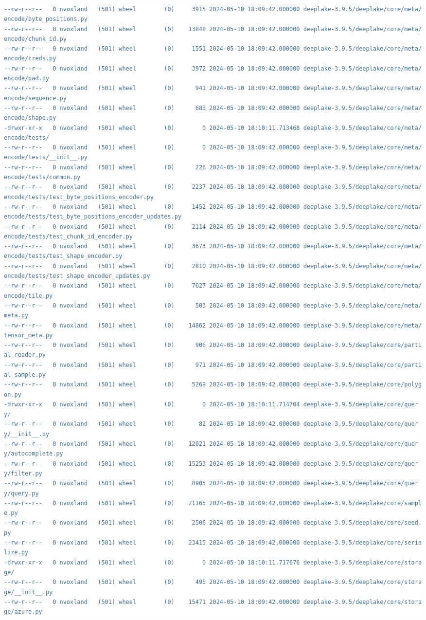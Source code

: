 ```diff
--rw-r--r--   0 nvoxland   (501) wheel        (0)     3915 2024-05-10 18:09:42.000000 deeplake-3.9.5/deeplake/core/meta/encode/byte_positions.py
--rw-r--r--   0 nvoxland   (501) wheel        (0)    13848 2024-05-10 18:09:42.000000 deeplake-3.9.5/deeplake/core/meta/encode/chunk_id.py
--rw-r--r--   0 nvoxland   (501) wheel        (0)     1551 2024-05-10 18:09:42.000000 deeplake-3.9.5/deeplake/core/meta/encode/creds.py
--rw-r--r--   0 nvoxland   (501) wheel        (0)     3972 2024-05-10 18:09:42.000000 deeplake-3.9.5/deeplake/core/meta/encode/pad.py
--rw-r--r--   0 nvoxland   (501) wheel        (0)      941 2024-05-10 18:09:42.000000 deeplake-3.9.5/deeplake/core/meta/encode/sequence.py
--rw-r--r--   0 nvoxland   (501) wheel        (0)      683 2024-05-10 18:09:42.000000 deeplake-3.9.5/deeplake/core/meta/encode/shape.py
-drwxr-xr-x   0 nvoxland   (501) wheel        (0)        0 2024-05-10 18:10:11.713468 deeplake-3.9.5/deeplake/core/meta/encode/tests/
--rw-r--r--   0 nvoxland   (501) wheel        (0)        0 2024-05-10 18:09:42.000000 deeplake-3.9.5/deeplake/core/meta/encode/tests/__init__.py
--rw-r--r--   0 nvoxland   (501) wheel        (0)      226 2024-05-10 18:09:42.000000 deeplake-3.9.5/deeplake/core/meta/encode/tests/common.py
--rw-r--r--   0 nvoxland   (501) wheel        (0)     2237 2024-05-10 18:09:42.000000 deeplake-3.9.5/deeplake/core/meta/encode/tests/test_byte_positions_encoder.py
--rw-r--r--   0 nvoxland   (501) wheel        (0)     1452 2024-05-10 18:09:42.000000 deeplake-3.9.5/deeplake/core/meta/encode/tests/test_byte_positions_encoder_updates.py
--rw-r--r--   0 nvoxland   (501) wheel        (0)     2114 2024-05-10 18:09:42.000000 deeplake-3.9.5/deeplake/core/meta/encode/tests/test_chunk_id_encoder.py
--rw-r--r--   0 nvoxland   (501) wheel        (0)     3673 2024-05-10 18:09:42.000000 deeplake-3.9.5/deeplake/core/meta/encode/tests/test_shape_encoder.py
--rw-r--r--   0 nvoxland   (501) wheel        (0)     2810 2024-05-10 18:09:42.000000 deeplake-3.9.5/deeplake/core/meta/encode/tests/test_shape_encoder_updates.py
--rw-r--r--   0 nvoxland   (501) wheel        (0)     7627 2024-05-10 18:09:42.000000 deeplake-3.9.5/deeplake/core/meta/encode/tile.py
--rw-r--r--   0 nvoxland   (501) wheel        (0)      503 2024-05-10 18:09:42.000000 deeplake-3.9.5/deeplake/core/meta/meta.py
--rw-r--r--   0 nvoxland   (501) wheel        (0)    14862 2024-05-10 18:09:42.000000 deeplake-3.9.5/deeplake/core/meta/tensor_meta.py
--rw-r--r--   0 nvoxland   (501) wheel        (0)      906 2024-05-10 18:09:42.000000 deeplake-3.9.5/deeplake/core/partial_reader.py
--rw-r--r--   0 nvoxland   (501) wheel        (0)      971 2024-05-10 18:09:42.000000 deeplake-3.9.5/deeplake/core/partial_sample.py
--rw-r--r--   0 nvoxland   (501) wheel        (0)     5269 2024-05-10 18:09:42.000000 deeplake-3.9.5/deeplake/core/polygon.py
-drwxr-xr-x   0 nvoxland   (501) wheel        (0)        0 2024-05-10 18:10:11.714704 deeplake-3.9.5/deeplake/core/query/
--rw-r--r--   0 nvoxland   (501) wheel        (0)       82 2024-05-10 18:09:42.000000 deeplake-3.9.5/deeplake/core/query/__init__.py
--rw-r--r--   0 nvoxland   (501) wheel        (0)    12021 2024-05-10 18:09:42.000000 deeplake-3.9.5/deeplake/core/query/autocomplete.py
--rw-r--r--   0 nvoxland   (501) wheel        (0)    15253 2024-05-10 18:09:42.000000 deeplake-3.9.5/deeplake/core/query/filter.py
--rw-r--r--   0 nvoxland   (501) wheel        (0)     8905 2024-05-10 18:09:42.000000 deeplake-3.9.5/deeplake/core/query/query.py
--rw-r--r--   0 nvoxland   (501) wheel        (0)    21165 2024-05-10 18:09:42.000000 deeplake-3.9.5/deeplake/core/sample.py
--rw-r--r--   0 nvoxland   (501) wheel        (0)     2506 2024-05-10 18:09:42.000000 deeplake-3.9.5/deeplake/core/seed.py
--rw-r--r--   0 nvoxland   (501) wheel        (0)    23415 2024-05-10 18:09:42.000000 deeplake-3.9.5/deeplake/core/serialize.py
-drwxr-xr-x   0 nvoxland   (501) wheel        (0)        0 2024-05-10 18:10:11.717676 deeplake-3.9.5/deeplake/core/storage/
--rw-r--r--   0 nvoxland   (501) wheel        (0)      495 2024-05-10 18:09:42.000000 deeplake-3.9.5/deeplake/core/storage/__init__.py
--rw-r--r--   0 nvoxland   (501) wheel        (0)    15471 2024-05-10 18:09:42.000000 deeplake-3.9.5/deeplake/core/storage/azure.py
```